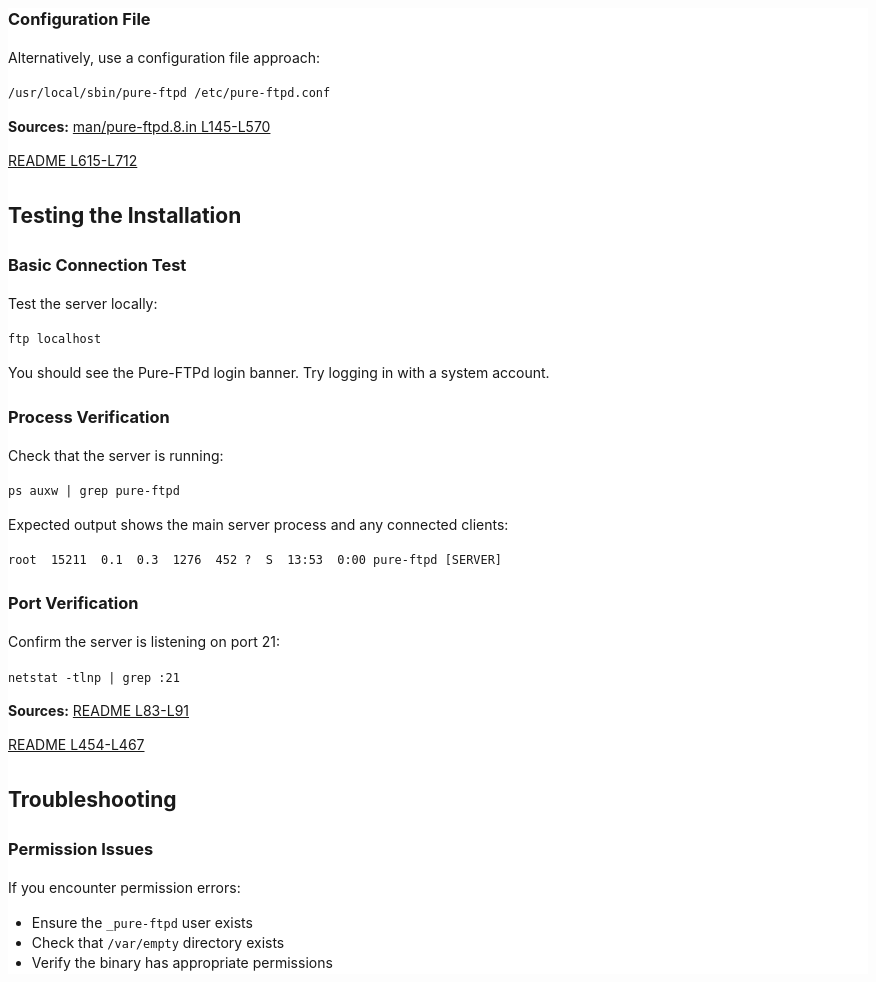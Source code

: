 ### Configuration File

Alternatively, use a configuration file approach:

```
/usr/local/sbin/pure-ftpd /etc/pure-ftpd.conf
```

**Sources:** [man/pure-ftpd.8.in L145-L570](https://github.com/jedisct1/pure-ftpd/blob/3818577a/man/pure-ftpd.8.in#L145-L570)

 [README L615-L712](https://github.com/jedisct1/pure-ftpd/blob/3818577a/README#L615-L712)

## Testing the Installation

### Basic Connection Test

Test the server locally:

```
ftp localhost
```

You should see the Pure-FTPd login banner. Try logging in with a system account.

### Process Verification

Check that the server is running:

```
ps auxw | grep pure-ftpd
```

Expected output shows the main server process and any connected clients:

```
root  15211  0.1  0.3  1276  452 ?  S  13:53  0:00 pure-ftpd [SERVER]
```

### Port Verification

Confirm the server is listening on port 21:

```
netstat -tlnp | grep :21
```

**Sources:** [README L83-L91](https://github.com/jedisct1/pure-ftpd/blob/3818577a/README#L83-L91)

 [README L454-L467](https://github.com/jedisct1/pure-ftpd/blob/3818577a/README#L454-L467)

## Troubleshooting

### Permission Issues

If you encounter permission errors:

* Ensure the `_pure-ftpd` user exists
* Check that `/var/empty` directory exists
* Verify the binary has appropriate permissions
